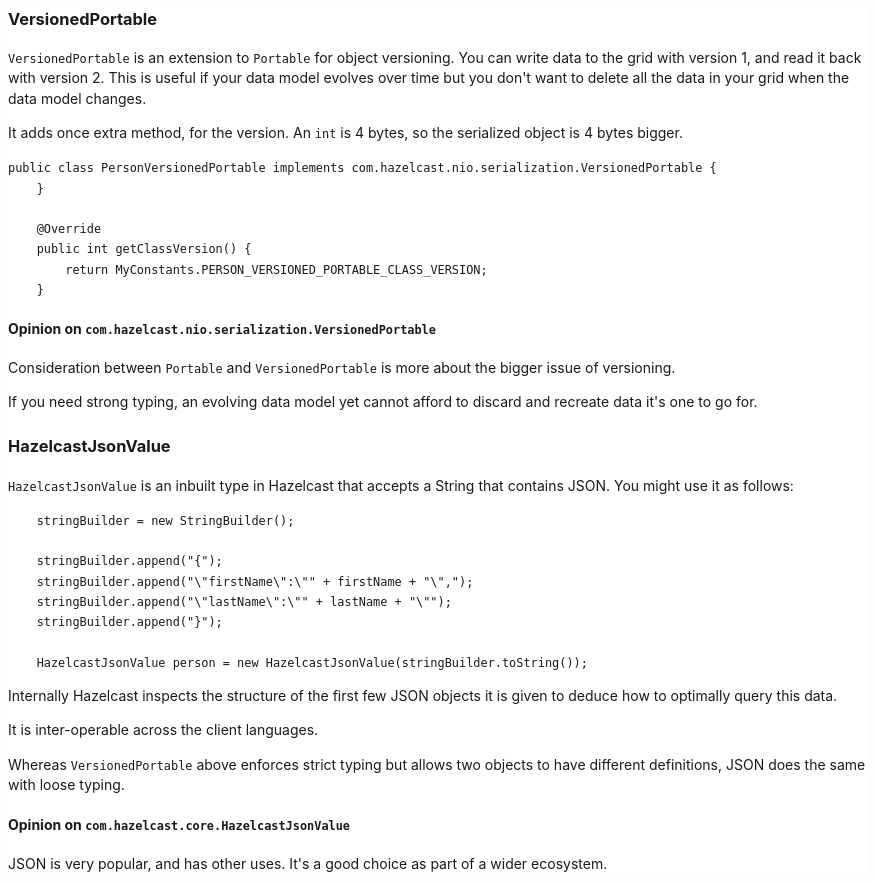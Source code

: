 ### VersionedPortable

`VersionedPortable` is an extension to `Portable` for object versioning. You can write data to the grid with
version 1, and read it back with version 2. This is useful if your data model evolves over time
but you don't want to delete all the data in your grid when the data model changes.

It adds once extra method, for the version. An `int` is 4 bytes, so the serialized object is 4
bytes bigger.

```
public class PersonVersionedPortable implements com.hazelcast.nio.serialization.VersionedPortable {
    }

    @Override
    public int getClassVersion() {
        return MyConstants.PERSON_VERSIONED_PORTABLE_CLASS_VERSION;
    }
```

#### Opinion on `com.hazelcast.nio.serialization.VersionedPortable`

Consideration between `Portable` and `VersionedPortable` is more about the bigger issue of versioning.

If you need strong typing, an evolving data model yet cannot afford to discard
and recreate data it's one to go for.

### HazelcastJsonValue

`HazelcastJsonValue` is an inbuilt type in Hazelcast that accepts a String that contains
JSON. You might use it as follows:

```
    stringBuilder = new StringBuilder();

    stringBuilder.append("{");
    stringBuilder.append("\"firstName\":\"" + firstName + "\",");
    stringBuilder.append("\"lastName\":\"" + lastName + "\"");
    stringBuilder.append("}");

    HazelcastJsonValue person = new HazelcastJsonValue(stringBuilder.toString());
```

Internally Hazelcast inspects the structure of the first few JSON objects
it is given to deduce how to optimally query this data.

It is inter-operable across the client languages.

Whereas `VersionedPortable` above enforces strict typing but allows two objects
to have different definitions, JSON does the same with loose typing.

#### Opinion on `com.hazelcast.core.HazelcastJsonValue`

JSON is very popular, and has other uses. It's a good choice as part of
a wider ecosystem.

